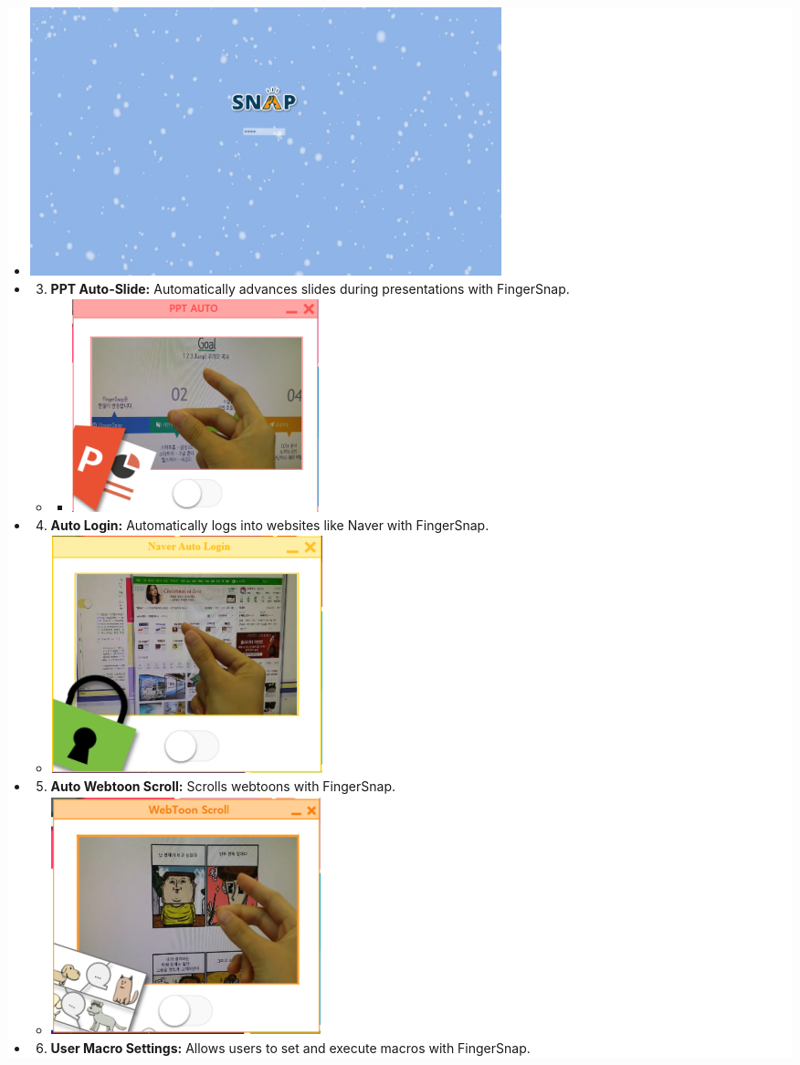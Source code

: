   - ![img15](/img/ssm-03_img15.png)
- 3) **PPT Auto-Slide:** Automatically advances slides during presentations with FingerSnap.
  - - ![img16](/img/ssm-03_img16.png)
- 4) **Auto Login:** Automatically logs into websites like Naver with FingerSnap.
  - ![img17](/img/ssm-03_img17.png)
- 5) **Auto Webtoon Scroll:** Scrolls webtoons with FingerSnap.
  - ![img18](/img/ssm-03_img18.png)
- 6) **User Macro Settings:** Allows users to set and execute macros with FingerSnap.